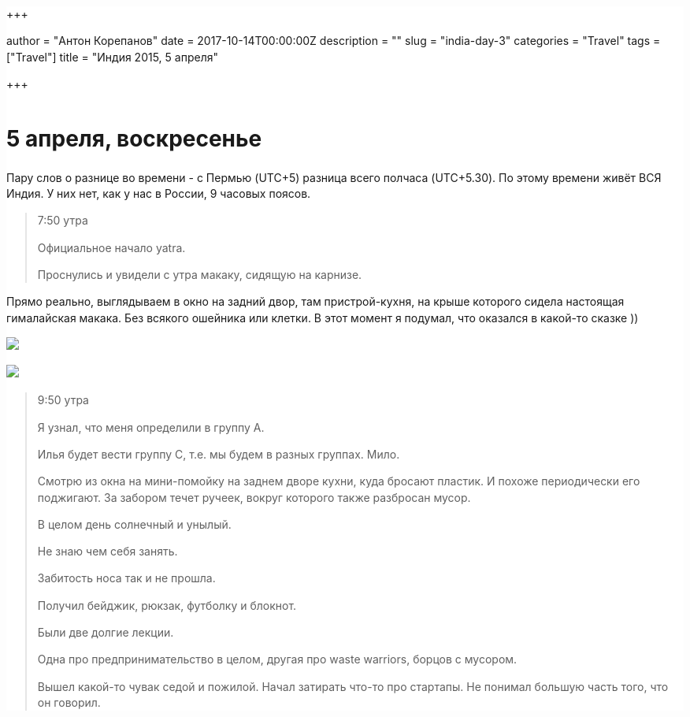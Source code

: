 

+++

author = "Антон Корепанов"
date = 2017-10-14T00:00:00Z
description = ""
slug = "india-day-3"
categories = "Travel"
tags = ["Travel"]
title = "Индия 2015, 5 апреля"

+++

# 5 апреля, воскресенье

Пару слов о разнице во времени - с Пермью (UTC+5) разница всего полчаса (UTC+5.30). По этому времени живёт ВСЯ Индия. У них нет, как у нас в России, 9 часовых поясов.

>  7:50 утра
>
>  Официальное начало yatra.
>
>  Проснулись и увидели с утра макаку, сидящую на карнизе.

Прямо реально, выглядываем в окно на задний двор, там пристрой-кухня, на крыше которого сидела настоящая гималайская макака. Без всякого ошейника или клетки. В этот момент я подумал, что оказался в какой-то сказке ))

![](http://res.cloudinary.com/ampersd/image/upload/v1507574571/India-03/WP_20150314_001_ufi2la.jpg)

![](http://res.cloudinary.com/ampersd/image/upload/v1507574571/India-03/WP_20150314_003_l56xek.jpg)

> 9:50 утра
>
> Я узнал, что меня определили в группу А.
>
> Илья будет вести группу С, т.е. мы будем в разных группах. Мило.
>
> Смотрю из окна на мини-помойку на заднем дворе кухни, куда бросают пластик. И похоже периодически его поджигают. За забором течет ручеек, вокруг которого также разбросан мусор.
>
> В целом день солнечный и унылый.
>
> Не знаю чем себя занять.
>
> Забитость носа так и не прошла.
>
> Получил бейджик, рюкзак, футболку и блокнот.
>
> Были две долгие лекции.
>
> Одна про предпринимательство в целом, другая про waste warriors, борцов с мусором.
>
> Вышел какой-то чувак седой и пожилой. Начал затирать что-то про стартапы. Не понимал большую часть того, что он говорил.

